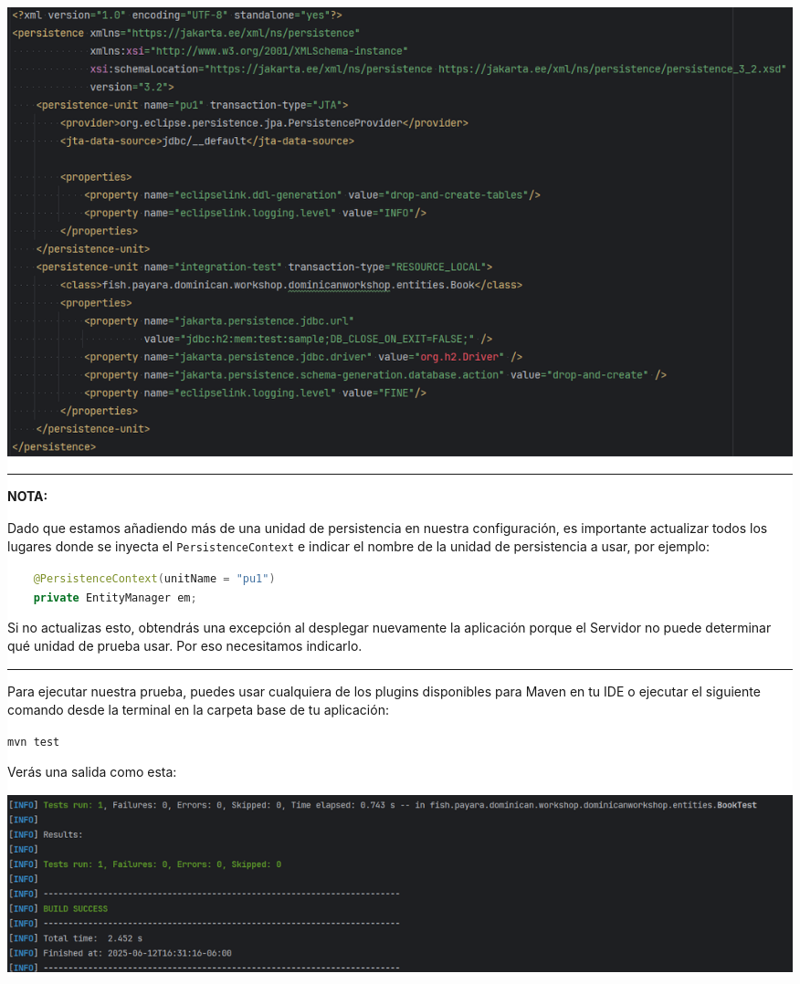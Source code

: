 ![Edit Persistence for Unit Testing](img/persistenceWithAdditionalPersistenceUnit.png)

-----
**NOTA:**

Dado que estamos añadiendo más de una unidad de persistencia en nuestra configuración, es importante actualizar todos los lugares donde se inyecta el `PersistenceContext` e indicar el nombre de la unidad de persistencia a usar, por ejemplo:

```java
    @PersistenceContext(unitName = "pu1")
    private EntityManager em;
```

Si no actualizas esto, obtendrás una excepción al desplegar nuevamente la aplicación porque el Servidor no puede determinar qué unidad de prueba usar. Por eso necesitamos indicarlo.

-----

Para ejecutar nuestra prueba, puedes usar cualquiera de los plugins disponibles para Maven en tu IDE o ejecutar el siguiente comando desde la terminal en la carpeta base de tu aplicación:

```console
mvn test
```

Verás una salida como esta:

![Result of test execution](img/resultOfTestExecution.png)
